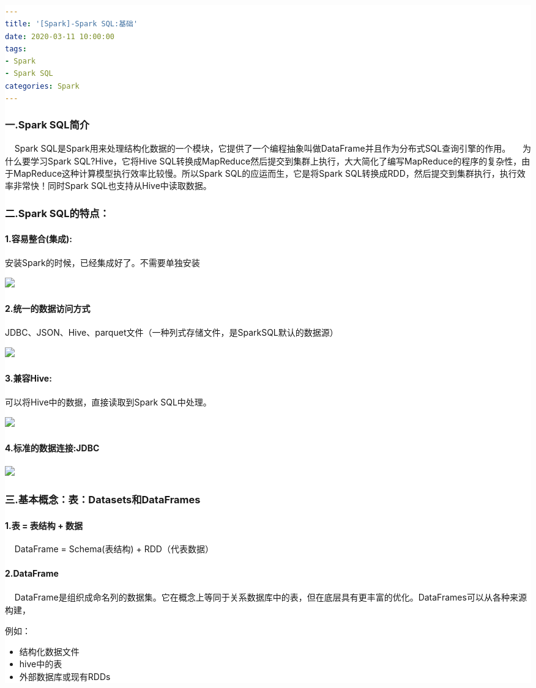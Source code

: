 ```yaml
---
title: '[Spark]-Spark SQL:基础'
date: 2020-03-11 10:00:00
tags: 
- Spark
- Spark SQL
categories: Spark
---
```



### 一.Spark SQL简介
&nbsp;&nbsp;&nbsp;&nbsp;Spark SQL是Spark用来处理结构化数据的一个模块，它提供了一个编程抽象叫做DataFrame并且作为分布式SQL查询引擎的作用。
&nbsp;&nbsp;&nbsp;&nbsp;为什么要学习Spark SQL?Hive，它将Hive SQL转换成MapReduce然后提交到集群上执行，大大简化了编写MapReduce的程序的复杂性，由于MapReduce这种计算模型执行效率比较慢。所以Spark SQL的应运而生，它是将Spark SQL转换成RDD，然后提交到集群执行，执行效率非常快！同时Spark SQL也支持从Hive中读取数据。

### 二.Spark SQL的特点：
#### 1.容易整合(集成):
安装Spark的时候，已经集成好了。不需要单独安装

![](https://imgconvert.csdnimg.cn/aHR0cHM6Ly91cGxvYWQtaW1hZ2VzLmppYW5zaHUuaW8vdXBsb2FkX2ltYWdlcy80MzkxNDA3LTk4MzQzODVlMGFmYzU4MjIucG5n?x-oss-process=image/format,png)

#### 2.统一的数据访问方式
JDBC、JSON、Hive、parquet文件（一种列式存储文件，是SparkSQL默认的数据源）

![](https://imgconvert.csdnimg.cn/aHR0cHM6Ly91cGxvYWQtaW1hZ2VzLmppYW5zaHUuaW8vdXBsb2FkX2ltYWdlcy80MzkxNDA3LTc5MDhlMjI1Zjg5NTlkMzkucG5n?x-oss-process=image/format,png)


#### 3.兼容Hive:
可以将Hive中的数据，直接读取到Spark SQL中处理。

![](https://imgconvert.csdnimg.cn/aHR0cHM6Ly91cGxvYWQtaW1hZ2VzLmppYW5zaHUuaW8vdXBsb2FkX2ltYWdlcy80MzkxNDA3LTBhZDA2ZTkyMjM5NzhlYzQucG5n?x-oss-process=image/format,png)


#### 4.标准的数据连接:JDBC

![](https://imgconvert.csdnimg.cn/aHR0cHM6Ly91cGxvYWQtaW1hZ2VzLmppYW5zaHUuaW8vdXBsb2FkX2ltYWdlcy80MzkxNDA3LTY4NWMxNThlZGEwYmZiZDYucG5n?x-oss-process=image/format,png)


### 三.基本概念：表：Datasets和DataFrames

#### 1.表 = 表结构  +  数据		
&nbsp;&nbsp;&nbsp;&nbsp;DataFrame = Schema(表结构) + RDD（代表数据）

#### 2.DataFrame
&nbsp;&nbsp;&nbsp;&nbsp;DataFrame是组织成命名列的数据集。它在概念上等同于关系数据库中的表，但在底层具有更丰富的优化。DataFrames可以从各种来源构建，

例如：
* 结构化数据文件
* hive中的表
* 外部数据库或现有RDDs 
